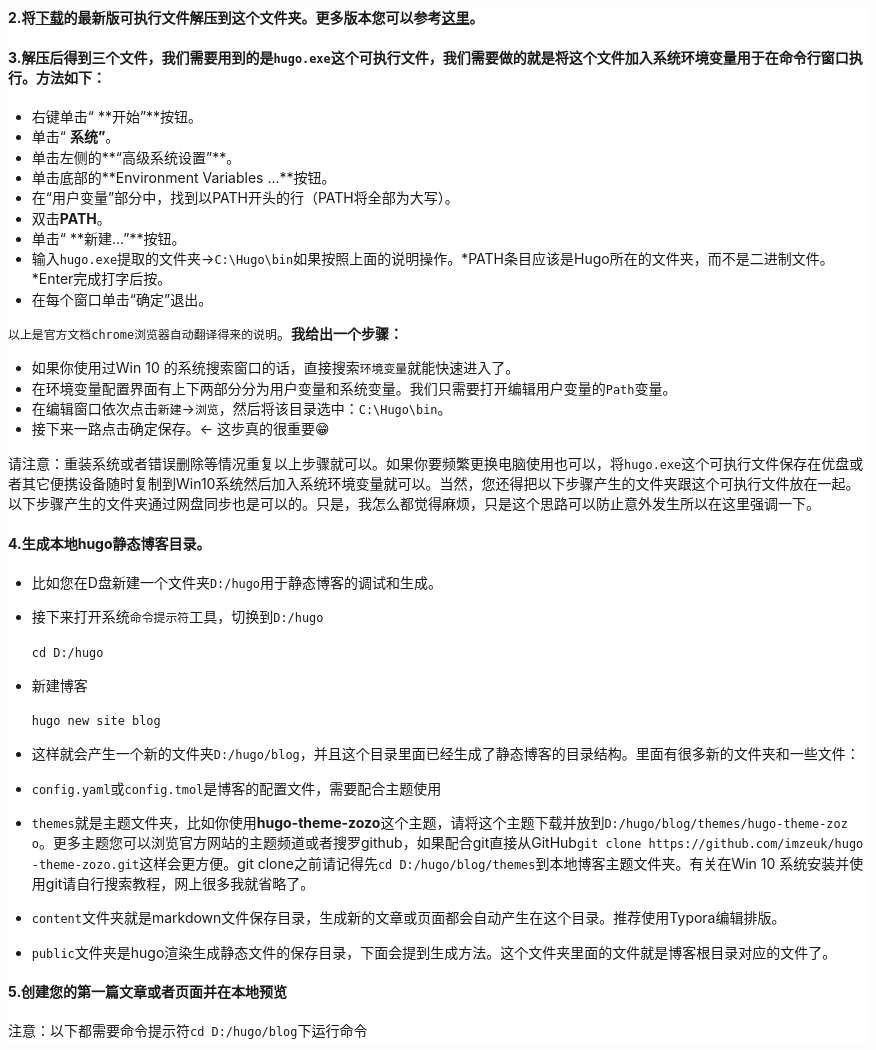 #### 2.将[下载](https://github.com/gohugoio/hugo/releases/download/v0.57.2/hugo_0.57.2_Windows-64bit.zip)的最新版可执行文件解压到这个文件夹。更多版本您可以参考[这里](https://github.com/gohugoio/hugo/releases)。

#### 3.解压后得到三个文件，我们需要用到的是`hugo.exe`这个可执行文件，我们需要做的就是将这个文件加入系统环境变量用于在命令行窗口执行。方法如下：

- 右键单击“ **开始”**按钮。
- 单击“ **系统”**。
- 单击左侧的**“高级系统设置”**。
- 单击底部的**Environment Variables ...**按钮。
- 在“用户变量”部分中，找到以PATH开头的行（PATH将全部为大写）。
- 双击**PATH**。
- 单击“ **新建...”**按钮。
- 输入`hugo.exe`提取的文件夹→`C:\Hugo\bin`如果按照上面的说明操作。*PATH条目应该是Hugo所在的文件夹，而不是二进制文件。*Enter完成打字后按。
- 在每个窗口单击“确定”退出。

`以上是官方文档chrome浏览器自动翻译得来的说明`。**我给出一个步骤：**

- 如果你使用过Win 10 的系统搜索窗口的话，直接搜索`环境变量`就能快速进入了。
- 在环境变量配置界面有上下两部分分为用户变量和系统变量。我们只需要打开编辑用户变量的`Path`变量。
- 在编辑窗口依次点击`新建`→`浏览`，然后将该目录选中：`C:\Hugo\bin`。
- 接下来一路点击确定保存。← 这步真的很重要😁

请注意：重装系统或者错误删除等情况重复以上步骤就可以。如果你要频繁更换电脑使用也可以，将`hugo.exe`这个可执行文件保存在优盘或者其它便携设备随时复制到Win10系统然后加入系统环境变量就可以。当然，您还得把以下步骤产生的文件夹跟这个可执行文件放在一起。以下步骤产生的文件夹通过网盘同步也是可以的。只是，我怎么都觉得麻烦，只是这个思路可以防止意外发生所以在这里强调一下。

#### 4.生成本地hugo静态博客目录。

- 比如您在D盘新建一个文件夹`D:/hugo`用于静态博客的调试和生成。

- 接下来打开系统`命令提示符`工具，切换到`D:/hugo`

  ```shell
  cd D:/hugo
  ```

- 新建博客

  ```shell
  hugo new site blog
  ```

- 这样就会产生一个新的文件夹`D:/hugo/blog`，并且这个目录里面已经生成了静态博客的目录结构。里面有很多新的文件夹和一些文件：

- `config.yaml`或`config.tmol`是博客的配置文件，需要配合主题使用

- `themes`就是主题文件夹，比如你使用**hugo-theme-zozo**这个主题，请将这个主题下载并放到`D:/hugo/blog/themes/hugo-theme-zozo`。更多主题您可以浏览官方网站的主题频道或者搜罗github，如果配合git直接从GitHub`git clone https://github.com/imzeuk/hugo-theme-zozo.git`这样会更方便。git clone之前请记得先`cd D:/hugo/blog/themes`到本地博客主题文件夹。有关在Win 10 系统安装并使用git请自行搜索教程，网上很多我就省略了。

- `content`文件夹就是markdown文件保存目录，生成新的文章或页面都会自动产生在这个目录。推荐使用Typora编辑排版。

- `public`文件夹是hugo渲染生成静态文件的保存目录，下面会提到生成方法。这个文件夹里面的文件就是博客根目录对应的文件了。

#### 5.创建您的第一篇文章或者页面并在本地预览

注意：以下都需要命令提示符`cd D:/hugo/blog`下运行命令
